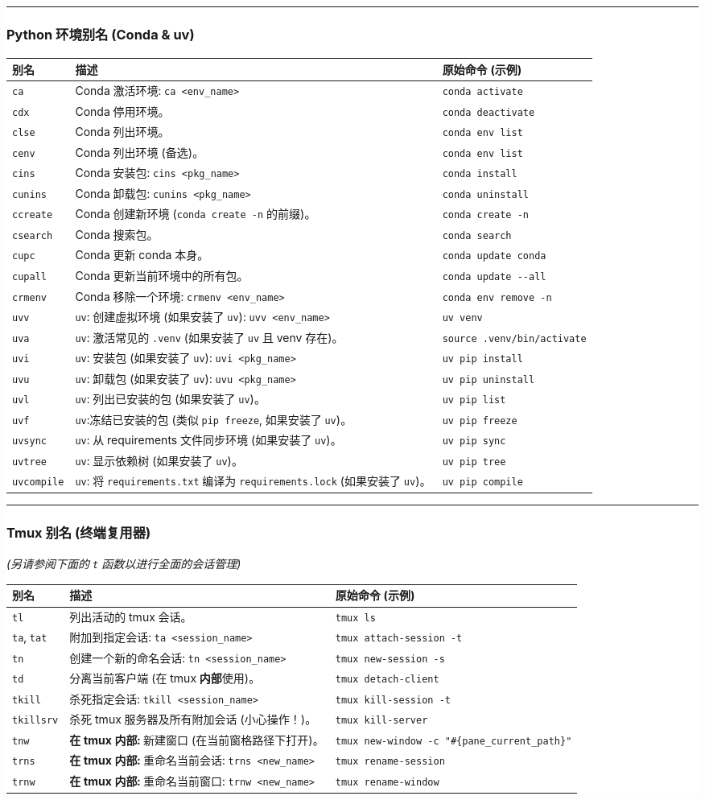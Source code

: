 -----

### Python 环境别名 (Conda & uv)

| 别名        | 描述                                                                 | 原始命令 (示例)      |
| :---------- | :------------------------------------------------------------------- | :------------------------------ |
| `ca`        | Conda 激活环境: `ca <env_name>`                                      | `conda activate`                |
| `cdx`       | Conda 停用环境。                                                       | `conda deactivate`              |
| `clse`      | Conda 列出环境。                                                       | `conda env list`                |
| `cenv`      | Conda 列出环境 (备选)。                                                | `conda env list`                |
| `cins`      | Conda 安装包: `cins <pkg_name>`                                      | `conda install`                 |
| `cunins`    | Conda 卸载包: `cunins <pkg_name>`                                    | `conda uninstall`               |
| `ccreate`   | Conda 创建新环境 (`conda create -n` 的前缀)。                          | `conda create -n`               |
| `csearch`   | Conda 搜索包。                                                         | `conda search`                  |
| `cupc`      | Conda 更新 conda 本身。                                                | `conda update conda`            |
| `cupall`    | Conda 更新当前环境中的所有包。                                         | `conda update --all`            |
| `crmenv`    | Conda 移除一个环境: `crmenv <env_name>`                                | `conda env remove -n`           |
| `uvv`       | `uv`: 创建虚拟环境 (如果安装了 `uv`): `uvv <env_name>`                 | `uv venv`                       |
| `uva`       | `uv`: 激活常见的 `.venv` (如果安装了 `uv` 且 venv 存在)。              | `source .venv/bin/activate`     |
| `uvi`       | `uv`: 安装包 (如果安装了 `uv`): `uvi <pkg_name>`                       | `uv pip install`                |
| `uvu`       | `uv`: 卸载包 (如果安装了 `uv`): `uvu <pkg_name>`                       | `uv pip uninstall`              |
| `uvl`       | `uv`: 列出已安装的包 (如果安装了 `uv`)。                               | `uv pip list`                   |
| `uvf`       | `uv`:冻结已安装的包 (类似 `pip freeze`, 如果安装了 `uv`)。              | `uv pip freeze`                 |
| `uvsync`    | `uv`: 从 requirements 文件同步环境 (如果安装了 `uv`)。                 | `uv pip sync`                   |
| `uvtree`    | `uv`: 显示依赖树 (如果安装了 `uv`)。                                   | `uv pip tree`                   |
| `uvcompile` | `uv`: 将 `requirements.txt` 编译为 `requirements.lock` (如果安装了 `uv`)。 | `uv pip compile`                |

-----

### Tmux 别名 (终端复用器)

*(另请参阅下面的 `t` 函数以进行全面的会话管理)*

| 别名        | 描述                                                                 | 原始命令 (示例)                      |
| :---------- | :------------------------------------------------------------------- | :---------------------------------------------- |
| `tl`        | 列出活动的 tmux 会话。                                                 | `tmux ls`                                       |
| `ta`, `tat` | 附加到指定会话: `ta <session_name>`                                  | `tmux attach-session -t`                        |
| `tn`        | 创建一个新的命名会话: `tn <session_name>`                              | `tmux new-session -s`                           |
| `td`        | 分离当前客户端 (在 tmux **内部**使用)。                                | `tmux detach-client`                            |
| `tkill`     | 杀死指定会话: `tkill <session_name>`                                 | `tmux kill-session -t`                          |
| `tkillsrv`  | 杀死 tmux 服务器及所有附加会话 (小心操作！)。                            | `tmux kill-server`                              |
| `tnw`       | **在 tmux 内部:** 新建窗口 (在当前窗格路径下打开)。                     | `tmux new-window -c "#{pane_current_path}"`     |
| `trns`      | **在 tmux 内部:** 重命名当前会话: `trns <new_name>`                      | `tmux rename-session`                           |
| `trnw`      | **在 tmux 内部:** 重命名当前窗口: `trnw <new_name>`                      | `tmux rename-window`                            |